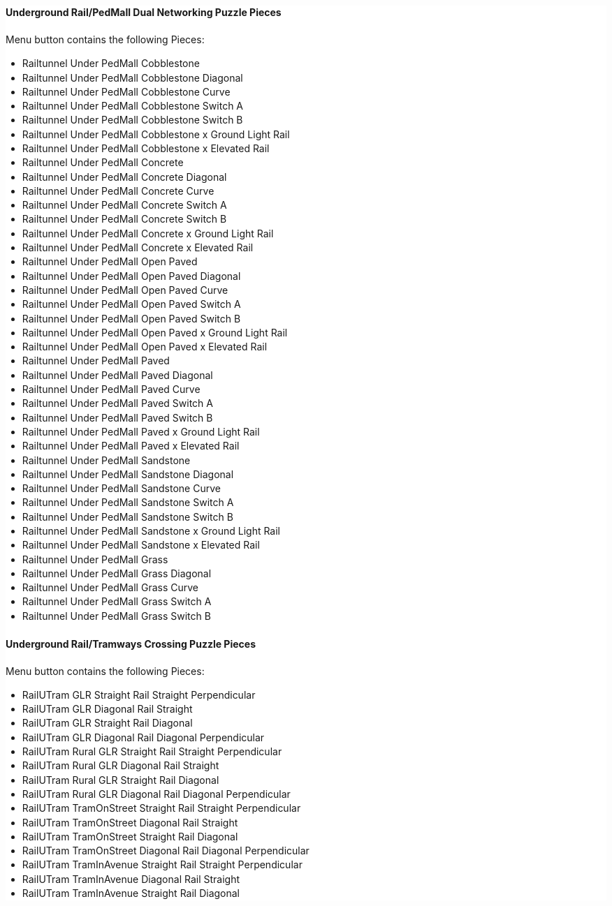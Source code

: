 #### **Underground Rail/PedMall Dual Networking Puzzle Pieces**

Menu button contains the following Pieces:

* Railtunnel Under PedMall Cobblestone
* Railtunnel Under PedMall Cobblestone Diagonal
* Railtunnel Under PedMall Cobblestone Curve
* Railtunnel Under PedMall Cobblestone Switch A
* Railtunnel Under PedMall Cobblestone Switch B
* Railtunnel Under PedMall Cobblestone x Ground Light Rail
* Railtunnel Under PedMall Cobblestone x Elevated Rail
* Railtunnel Under PedMall Concrete
* Railtunnel Under PedMall Concrete Diagonal
* Railtunnel Under PedMall Concrete Curve
* Railtunnel Under PedMall Concrete Switch A
* Railtunnel Under PedMall Concrete Switch B
* Railtunnel Under PedMall Concrete x Ground Light Rail
* Railtunnel Under PedMall Concrete x Elevated Rail
* Railtunnel Under PedMall Open Paved
* Railtunnel Under PedMall Open Paved Diagonal
* Railtunnel Under PedMall Open Paved Curve
* Railtunnel Under PedMall Open Paved Switch A
* Railtunnel Under PedMall Open Paved Switch B
* Railtunnel Under PedMall Open Paved x Ground Light Rail
* Railtunnel Under PedMall Open Paved x Elevated Rail
* Railtunnel Under PedMall Paved
* Railtunnel Under PedMall Paved Diagonal
* Railtunnel Under PedMall Paved Curve
* Railtunnel Under PedMall Paved Switch A
* Railtunnel Under PedMall Paved Switch B
* Railtunnel Under PedMall Paved x Ground Light Rail
* Railtunnel Under PedMall Paved x Elevated Rail
* Railtunnel Under PedMall Sandstone
* Railtunnel Under PedMall Sandstone Diagonal
* Railtunnel Under PedMall Sandstone Curve
* Railtunnel Under PedMall Sandstone Switch A
* Railtunnel Under PedMall Sandstone Switch B
* Railtunnel Under PedMall Sandstone x Ground Light Rail
* Railtunnel Under PedMall Sandstone x Elevated Rail
* Railtunnel Under PedMall Grass
* Railtunnel Under PedMall Grass Diagonal
* Railtunnel Under PedMall Grass Curve
* Railtunnel Under PedMall Grass Switch A
* Railtunnel Under PedMall Grass Switch B

#### **Underground Rail/Tramways Crossing Puzzle Pieces**

Menu button contains the following Pieces:

* RailUTram GLR Straight Rail Straight Perpendicular
* RailUTram GLR Diagonal Rail Straight
* RailUTram GLR Straight Rail Diagonal
* RailUTram GLR Diagonal Rail Diagonal Perpendicular
* RailUTram Rural GLR Straight Rail Straight Perpendicular
* RailUTram Rural GLR Diagonal Rail Straight
* RailUTram Rural GLR Straight Rail Diagonal
* RailUTram Rural GLR Diagonal Rail Diagonal Perpendicular
* RailUTram TramOnStreet Straight Rail Straight Perpendicular
* RailUTram TramOnStreet Diagonal Rail Straight
* RailUTram TramOnStreet Straight Rail Diagonal
* RailUTram TramOnStreet Diagonal Rail Diagonal Perpendicular
* RailUTram TramInAvenue Straight Rail Straight Perpendicular
* RailUTram TramInAvenue Diagonal Rail Straight
* RailUTram TramInAvenue Straight Rail Diagonal